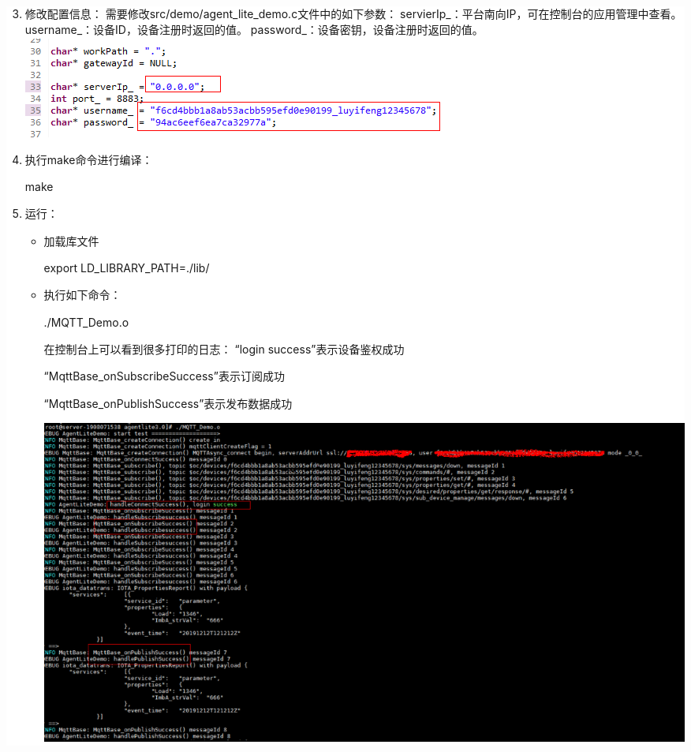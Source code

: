3. 修改配置信息：
	需要修改src/demo/agent_lite_demo.c文件中的如下参数：
	servierIp_：平台南向IP，可在控制台的应用管理中查看。
	username_：设备ID，设备注册时返回的值。
	password_：设备密钥，设备注册时返回的值。
	![](./doc/4_1.png)

4. 执行make命令进行编译：

	make
	
5. 运行：	
	- 加载库文件
	
	  export LD_LIBRARY_PATH=./lib/

	- 执行如下命令：
	
	  ./MQTT_Demo.o
	
	  在控制台上可以看到很多打印的日志：
	  “login success”表示设备鉴权成功   
	  
	  “MqttBase_onSubscribeSuccess”表示订阅成功   
	  
	  “MqttBase_onPublishSuccess”表示发布数据成功   
	  
	  ![](./doc/4_2.png)
